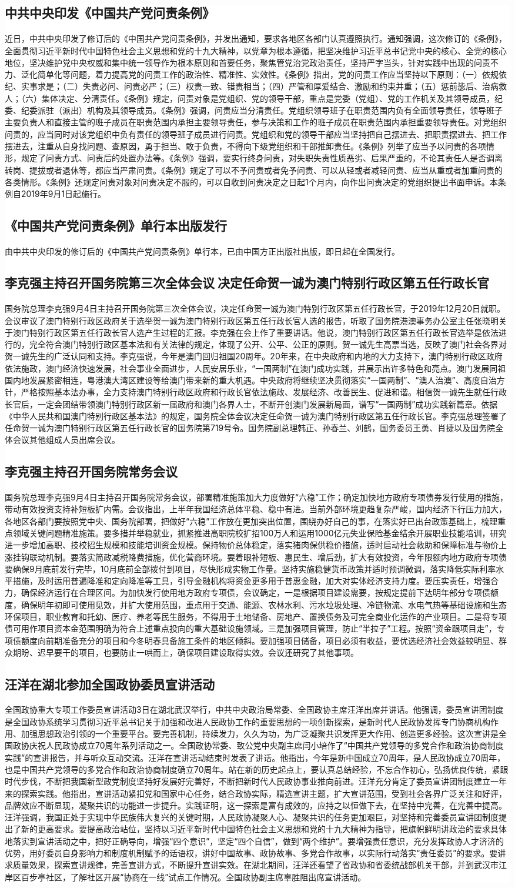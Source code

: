 ## 中共中央印发《中国共产党问责条例》


近日，中共中央印发了修订后的《中国共产党问责条例》，并发出通知，要求各地区各部门认真遵照执行。通知强调，这次修订的《条例》，全面贯彻习近平新时代中国特色社会主义思想和党的十九大精神，以党章为根本遵循，把坚决维护习近平总书记党中央的核心、全党的核心地位，坚决维护党中央权威和集中统一领导作为根本原则和首要任务，聚焦管党治党政治责任，坚持严字当头，针对实践中出现的问责不力、泛化简单化等问题，着力提高党的问责工作的政治性、精准性、实效性。《条例》指出，党的问责工作应当坚持以下原则：（一）依规依纪、实事求是；（二）失责必问、问责必严；（三）权责一致、错责相当；（四）严管和厚爱结合、激励和约束并重；（五）惩前毖后、治病救人；（六）集体决定、分清责任。《条例》规定，问责对象是党组织、党的领导干部，重点是党委（党组）、党的工作机关及其领导成员，纪委、纪委派驻（派出）机构及其领导成员。《条例》强调，问责应当分清责任。党组织领导班子在职责范围内负有全面领导责任，领导班子主要负责人和直接主管的班子成员在职责范围内承担主要领导责任，参与决策和工作的班子成员在职责范围内承担重要领导责任。对党组织问责的，应当同时对该党组织中负有责任的领导班子成员进行问责。党组织和党的领导干部应当坚持把自己摆进去、把职责摆进去、把工作摆进去，注重从自身找问题、查原因，勇于担当、敢于负责，不得向下级党组织和干部推卸责任。《条例》列举了应当予以问责的各项情形，规定了问责方式、问责后的处置办法等。《条例》强调，要实行终身问责，对失职失责性质恶劣、后果严重的，不论其责任人是否调离转岗、提拔或者退休等，都应当严肃问责。《条例》规定了可以不予问责或者免予问责、可以从轻或者减轻问责、应当从重或者加重问责的各类情形。《条例》还规定问责对象对问责决定不服的，可以自收到问责决定之日起1个月内，向作出问责决定的党组织提出书面申诉。本条例自2019年9月1日起施行。


## 《中国共产党问责条例》单行本出版发行


由中共中央印发的修订后的《中国共产党问责条例》单行本，已由中国方正出版社出版，即日起在全国发行。


## 李克强主持召开国务院第三次全体会议 决定任命贺一诚为澳门特别行政区第五任行政长官


国务院总理李克强9月4日主持召开国务院第三次全体会议，决定任命贺一诚为澳门特别行政区第五任行政长官，于2019年12月20日就职。会议审议了澳门特别行政区政府关于选举贺一诚为澳门特别行政区第五任行政长官人选的报告，听取了国务院港澳事务办公室主任张晓明关于澳门特别行政区第五任行政长官人选产生过程的汇报。李克强在会上作了重要讲话。他说，澳门特别行政区第五任行政长官选举是依法进行的，完全符合澳门特别行政区基本法和有关法律的规定，体现了公开、公平、公正的原则。贺一诚先生高票当选，反映了澳门社会各界对贺一诚先生的广泛认同和支持。李克强说，今年是澳门回归祖国20周年。20年来，在中央政府和内地的大力支持下，澳门特别行政区政府依法施政，澳门经济快速发展，社会事业全面进步，人民安居乐业，“一国两制”在澳门成功实践，并展示出许多特色和亮点。澳门发展同祖国内地发展紧密相连，粤港澳大湾区建设等给澳门带来新的重大机遇。中央政府将继续坚决贯彻落实“一国两制”、“澳人治澳”、高度自治方针，严格按照基本法办事，全力支持澳门特别行政区政府和行政长官依法施政、发展经济、改善民生、促进和谐。相信贺一诚先生就任行政长官后，一定会团结带领澳门特别行政区新一届政府和澳门各界人士，不断开创澳门发展新局面，谱写“一国两制”成功实践新篇章。依据《中华人民共和国澳门特别行政区基本法》的规定，国务院全体会议决定任命贺一诚为澳门特别行政区第五任行政长官。李克强总理签署了任命贺一诚为澳门特别行政区第五任行政长官的国务院第719号令。国务院副总理韩正、孙春兰、刘鹤，国务委员王勇、肖捷以及国务院全体会议其他组成人员出席会议。


## 李克强主持召开国务院常务会议


国务院总理李克强9月4日主持召开国务院常务会议，部署精准施策加大力度做好“六稳”工作；确定加快地方政府专项债券发行使用的措施，带动有效投资支持补短板扩内需。会议指出，上半年我国经济总体平稳、稳中有进。当前外部环境更趋复杂严峻，国内经济下行压力加大，各地区各部门要按照党中央、国务院部署，把做好“六稳”工作放在更加突出位置，围绕办好自己的事，在落实好已出台政策基础上，梳理重点领域关键问题精准施策。要多措并举稳就业，抓紧推进高职院校扩招100万人和运用1000亿元失业保险基金结余开展职业技能培训，研究进一步增加高职、技校招生规模和技能培训资金规模。保持物价总体稳定，落实猪肉保供稳价措施，适时启动社会救助和保障标准与物价上涨挂钩联动机制。要落实简政减税降费措施，优化营商环境。要着眼补短板、惠民生、增后劲，扩大有效投资，今年限额内地方政府专项债要确保9月底前发行完毕，10月底前全部拨付到项目，尽快形成实物工作量。坚持实施稳健货币政策并适时预调微调，落实降低实际利率水平措施，及时运用普遍降准和定向降准等工具，引导金融机构将资金更多用于普惠金融，加大对实体经济支持力度。要压实责任，增强合力，确保经济运行在合理区间。为加快发行使用地方政府专项债，会议确定，一是根据项目建设需要，按规定提前下达明年部分专项债额度，确保明年初即可使用见效，并扩大使用范围，重点用于交通、能源、农林水利、污水垃圾处理、冷链物流、水电气热等基础设施和生态环保项目，职业教育和托幼、医疗、养老等民生服务，不得用于土地储备、房地产、置换债务及可完全商业化运作的产业项目。二是将专项债可用作项目资本金范围明确为符合上述重点投向的重大基础设施领域。三是加强项目管理，防止“半拉子”工程。按照“资金跟项目走”，专项债额度向前期准备充分的项目和今冬明春具备施工条件的地区倾斜。要加强项目储备，项目必须有收益，要优选经济社会效益较明显、群众期盼、迟早要干的项目，也要防止一哄而上，确保项目建设取得实效。会议还研究了其他事项。


## 汪洋在湖北参加全国政协委员宣讲活动


全国政协重大专项工作委员宣讲活动3日在湖北武汉举行，中共中央政治局常委、全国政协主席汪洋出席并讲话。他强调，委员宣讲团制度是全国政协系统学习贯彻习近平总书记关于加强和改进人民政协工作的重要思想的一项创新探索，是新时代人民政协发挥专门协商机构作用、加强思想政治引领的一个重要平台。要完善机制，持续发力，久久为功，为广泛凝聚共识发挥更大作用、创造更多经验。这次宣讲是全国政协庆祝人民政协成立70周年系列活动之一。全国政协常委、致公党中央副主席闫小培作了“中国共产党领导的多党合作和政治协商制度实践”的宣讲报告，并与听众互动交流。汪洋在宣讲活动结束时发表了讲话。他指出，今年是新中国成立70周年，是人民政协成立70周年，也是中国共产党领导的多党合作和政治协商制度确立70周年。站在新的历史起点上，要认真总结经验，不忘合作初心，弘扬优良传统，紧跟时代步伐，不断把我国新型政党制度坚持好发展好完善好，不断把新时代人民政协事业推向前进。汪洋充分肯定了委员宣讲团制度建立一年来的探索实践。他指出，宣讲活动紧扣党和国家中心任务，结合政协实际，精选宣讲主题，扩大宣讲范围，受到社会各界广泛关注和好评，品牌效应不断显现，凝聚共识的功能进一步提升。实践证明，这一探索是富有成效的，应持之以恒做下去，在坚持中完善，在完善中提高。汪洋强调，我国正处于实现中华民族伟大复兴的关键时期，人民政协凝聚人心、凝聚共识的任务更加艰巨，对坚持和完善委员宣讲团制度提出了新的更高要求。要提高政治站位，坚持以习近平新时代中国特色社会主义思想和党的十九大精神为指导，把旗帜鲜明讲政治的要求具体地落实到宣讲活动之中，把好正确导向，增强“四个意识”，坚定“四个自信”，做到“两个维护”。要增强责任意识，充分发挥政协人才济济的优势，用好委员自身影响力和制度机制赋予的话语权，讲好中国故事、政协故事、多党合作故事，以实际行动落实“责任委员”的要求。要讲求质量效果，探索宣讲规律，完善宣讲方式，不断提升宣讲实效。在湖北期间，汪洋还看望了省政协和省委统战部机关干部，并到武汉市江岸区百步亭社区，了解社区开展“协商在一线”试点工作情况。全国政协副主席辜胜阻出席宣讲活动。
